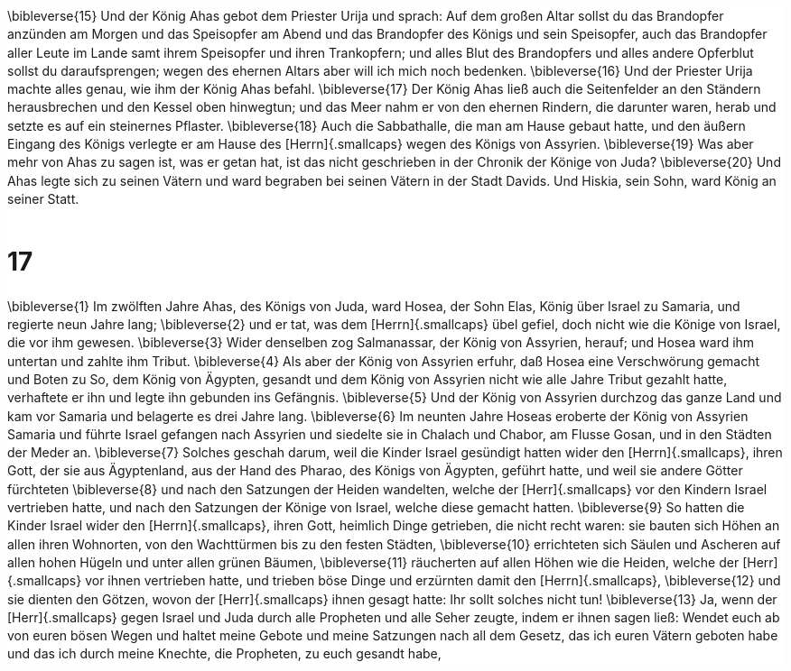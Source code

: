 \bibleverse{15} Und der König Ahas gebot dem Priester Urija und sprach: Auf dem großen Altar sollst du das Brandopfer anzünden am Morgen und das Speisopfer am Abend und das Brandopfer des Königs und sein Speisopfer, auch das Brandopfer aller Leute im Lande samt ihrem Speisopfer und ihren Trankopfern; und alles Blut des Brandopfers und alles andere Opferblut sollst du daraufsprengen; wegen des ehernen Altars aber will ich mich noch bedenken. 
\bibleverse{16} Und der Priester Urija machte alles genau, wie ihm der König Ahas befahl. 
\bibleverse{17} Der König Ahas ließ auch die Seitenfelder an den Ständern herausbrechen und den Kessel oben hinwegtun; und das Meer nahm er von den ehernen Rindern, die darunter waren, herab und setzte es auf ein steinernes Pflaster. 
\bibleverse{18} Auch die Sabbathalle, die man am Hause gebaut hatte, und den äußern Eingang des Königs verlegte er am Hause des [Herrn]{.smallcaps} wegen des Königs von Assyrien. 
\bibleverse{19} Was aber mehr von Ahas zu sagen ist, was er getan hat, ist das nicht geschrieben in der Chronik der Könige von Juda? 
\bibleverse{20} Und Ahas legte sich zu seinen Vätern und ward begraben bei seinen Vätern in der Stadt Davids. Und Hiskia, sein Sohn, ward König an seiner Statt. 

# 17 
\bibleverse{1} Im zwölften Jahre Ahas, des Königs von Juda, ward Hosea, der Sohn Elas, König über Israel zu Samaria, und regierte neun Jahre lang; 
\bibleverse{2} und er tat, was dem [Herrn]{.smallcaps} übel gefiel, doch nicht wie die Könige von Israel, die vor ihm gewesen. 
\bibleverse{3} Wider denselben zog Salmanassar, der König von Assyrien, herauf; und Hosea ward ihm untertan und zahlte ihm Tribut. 
\bibleverse{4} Als aber der König von Assyrien erfuhr, daß Hosea eine Verschwörung gemacht und Boten zu So, dem König von Ägypten, gesandt und dem König von Assyrien nicht wie alle Jahre Tribut gezahlt hatte, verhaftete er ihn und legte ihn gebunden ins Gefängnis. 
\bibleverse{5} Und der König von Assyrien durchzog das ganze Land und kam vor Samaria und belagerte es drei Jahre lang. 
\bibleverse{6} Im neunten Jahre Hoseas eroberte der König von Assyrien Samaria und führte Israel gefangen nach Assyrien und siedelte sie in Chalach und Chabor, am Flusse Gosan, und in den Städten der Meder an. 
\bibleverse{7} Solches geschah darum, weil die Kinder Israel gesündigt hatten wider den [Herrn]{.smallcaps}, ihren Gott, der sie aus Ägyptenland, aus der Hand des Pharao, des Königs von Ägypten, geführt hatte, und weil sie andere Götter fürchteten 
\bibleverse{8} und nach den Satzungen der Heiden wandelten, welche der [Herr]{.smallcaps} vor den Kindern Israel vertrieben hatte, und nach den Satzungen der Könige von Israel, welche diese gemacht hatten. 
\bibleverse{9} So hatten die Kinder Israel wider den [Herrn]{.smallcaps}, ihren Gott, heimlich Dinge getrieben, die nicht recht waren: sie bauten sich Höhen an allen ihren Wohnorten, von den Wachttürmen bis zu den festen Städten, 
\bibleverse{10} errichteten sich Säulen und Ascheren auf allen hohen Hügeln und unter allen grünen Bäumen, 
\bibleverse{11} räucherten auf allen Höhen wie die Heiden, welche der [Herr]{.smallcaps} vor ihnen vertrieben hatte, und trieben böse Dinge und erzürnten damit den [Herrn]{.smallcaps}, 
\bibleverse{12} und sie dienten den Götzen, wovon der [Herr]{.smallcaps} ihnen gesagt hatte: Ihr sollt solches nicht tun! 
\bibleverse{13} Ja, wenn der [Herr]{.smallcaps} gegen Israel und Juda durch alle Propheten und alle Seher zeugte, indem er ihnen sagen ließ: Wendet euch ab von euren bösen Wegen und haltet meine Gebote und meine Satzungen nach all dem Gesetz, das ich euren Vätern geboten habe und das ich durch meine Knechte, die Propheten, zu euch gesandt habe, 
